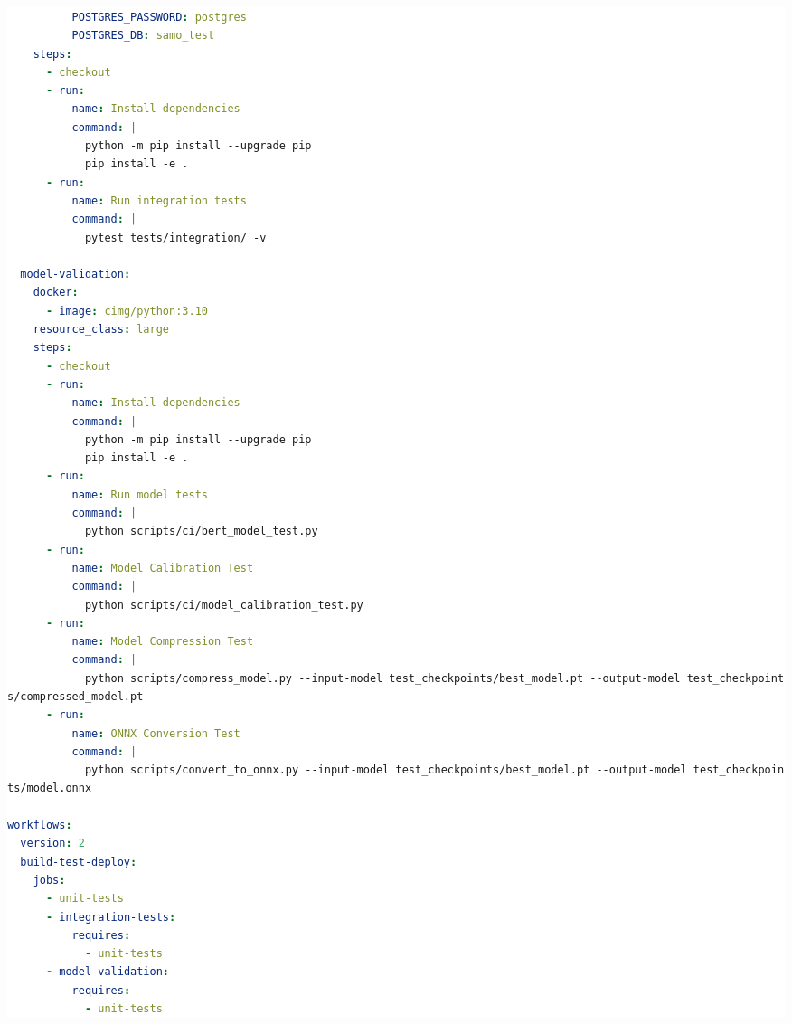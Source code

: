 ```yaml
          POSTGRES_PASSWORD: postgres
          POSTGRES_DB: samo_test
    steps:
      - checkout
      - run:
          name: Install dependencies
          command: |
            python -m pip install --upgrade pip
            pip install -e .
      - run:
          name: Run integration tests
          command: |
            pytest tests/integration/ -v

  model-validation:
    docker:
      - image: cimg/python:3.10
    resource_class: large
    steps:
      - checkout
      - run:
          name: Install dependencies
          command: |
            python -m pip install --upgrade pip
            pip install -e .
      - run:
          name: Run model tests
          command: |
            python scripts/ci/bert_model_test.py
      - run:
          name: Model Calibration Test
          command: |
            python scripts/ci/model_calibration_test.py
      - run:
          name: Model Compression Test
          command: |
            python scripts/compress_model.py --input-model test_checkpoints/best_model.pt --output-model test_checkpoints/compressed_model.pt
      - run:
          name: ONNX Conversion Test
          command: |
            python scripts/convert_to_onnx.py --input-model test_checkpoints/best_model.pt --output-model test_checkpoints/model.onnx

workflows:
  version: 2
  build-test-deploy:
    jobs:
      - unit-tests
      - integration-tests:
          requires:
            - unit-tests
      - model-validation:
          requires:
            - unit-tests
```
